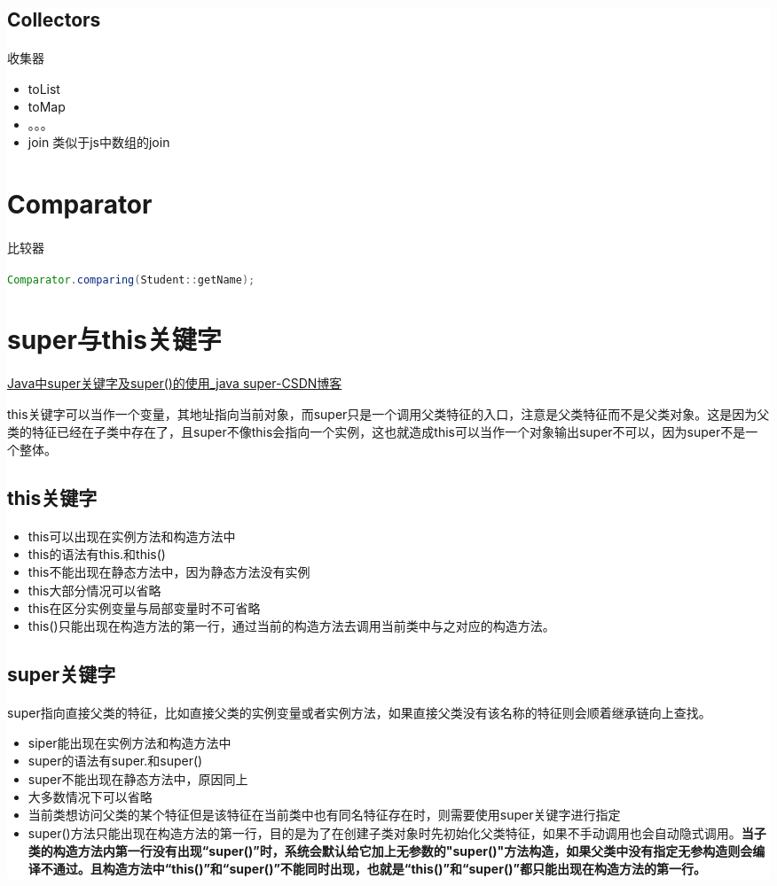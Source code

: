 ## Collectors

收集器

- toList
- toMap
- 。。。
- join
    类似于js中数组的join

# Comparator

比较器

```java
Comparator.comparing(Student::getName); 
```

# super与this关键字

[Java中super关键字及super()的使用_java super-CSDN博客](https://blog.csdn.net/pipizhen_/article/details/107165618)

this关键字可以当作一个变量，其地址指向当前对象，而super只是一个调用父类特征的入口，注意是父类特征而不是父类对象。这是因为父类的特征已经在子类中存在了，且super不像this会指向一个实例，这也就造成this可以当作一个对象输出super不可以，因为super不是一个整体。

## this关键字

- this可以出现在实例方法和构造方法中
- this的语法有this.和this()
- this不能出现在静态方法中，因为静态方法没有实例
- this大部分情况可以省略
- this在区分实例变量与局部变量时不可省略
- this()只能出现在构造方法的第一行，通过当前的构造方法去调用当前类中与之对应的构造方法。

## super关键字

super指向直接父类的特征，比如直接父类的实例变量或者实例方法，如果直接父类没有该名称的特征则会顺着继承链向上查找。

- siper能出现在实例方法和构造方法中
- super的语法有super.和super()
- super不能出现在静态方法中，原因同上
- 大多数情况下可以省略
- 当前类想访问父类的某个特征但是该特征在当前类中也有同名特征存在时，则需要使用super关键字进行指定
- super()方法只能出现在构造方法的第一行，目的是为了在创建子类对象时先初始化父类特征，如果不手动调用也会自动隐式调用。**当子类的构造方法内第一行没有出现“super()”时，系统会默认给它加上无参数的"super()"方法构造，如果父类中没有指定无参构造则会编译不通过。且构造方法中“this()”和“super()”不能同时出现，也就是“this()”和“super()”都只能出现在构造方法的第一行。**

